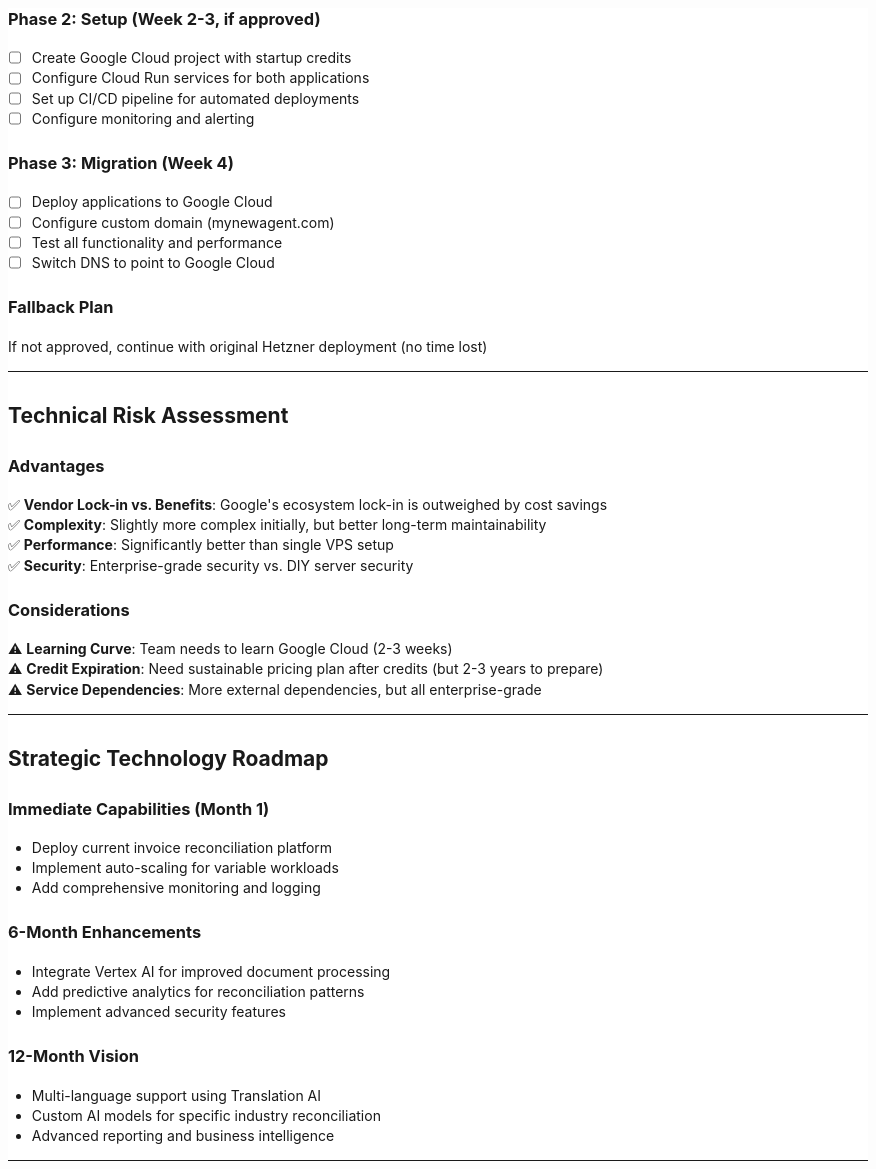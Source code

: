 ### **Phase 2: Setup (Week 2-3, if approved)**
- [ ] Create Google Cloud project with startup credits
- [ ] Configure Cloud Run services for both applications
- [ ] Set up CI/CD pipeline for automated deployments
- [ ] Configure monitoring and alerting

### **Phase 3: Migration (Week 4)**
- [ ] Deploy applications to Google Cloud
- [ ] Configure custom domain (mynewagent.com)
- [ ] Test all functionality and performance
- [ ] Switch DNS to point to Google Cloud

### **Fallback Plan**
If not approved, continue with original Hetzner deployment (no time lost)

---

## Technical Risk Assessment

### **Advantages**
✅ **Vendor Lock-in vs. Benefits**: Google's ecosystem lock-in is outweighed by cost savings  
✅ **Complexity**: Slightly more complex initially, but better long-term maintainability  
✅ **Performance**: Significantly better than single VPS setup  
✅ **Security**: Enterprise-grade security vs. DIY server security  

### **Considerations**
⚠️ **Learning Curve**: Team needs to learn Google Cloud (2-3 weeks)  
⚠️ **Credit Expiration**: Need sustainable pricing plan after credits (but 2-3 years to prepare)  
⚠️ **Service Dependencies**: More external dependencies, but all enterprise-grade  

---

## Strategic Technology Roadmap

### **Immediate Capabilities (Month 1)**
- Deploy current invoice reconciliation platform
- Implement auto-scaling for variable workloads
- Add comprehensive monitoring and logging

### **6-Month Enhancements**
- Integrate Vertex AI for improved document processing
- Add predictive analytics for reconciliation patterns
- Implement advanced security features

### **12-Month Vision**
- Multi-language support using Translation AI
- Custom AI models for specific industry reconciliation
- Advanced reporting and business intelligence

---